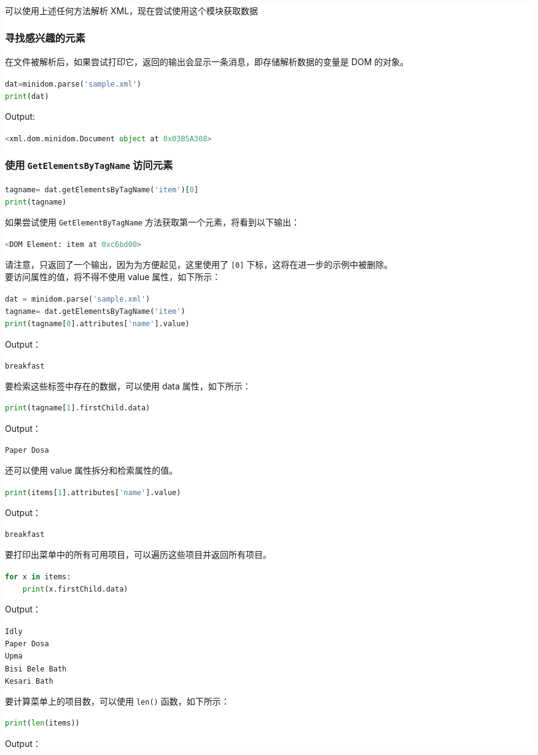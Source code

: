 ```python
```
可以使用上述任何方法解析 XML，现在尝试使用这个模块获取数据
<a name="SON23"></a>
### 寻找感兴趣的元素
在文件被解析后，如果尝试打印它，返回的输出会显示一条消息，即存储解析数据的变量是 DOM 的对象。
```python
dat=minidom.parse('sample.xml')
print(dat)
```
Output:
```python
<xml.dom.minidom.Document object at 0x03B5A308>
```
<a name="koo8a"></a>
### 使用 `GetElementsByTagName` 访问元素
```python
tagname= dat.getElementsByTagName('item')[0]
print(tagname)
```
如果尝试使用 `GetElementByTagName` 方法获取第一个元素，将看到以下输出：
```python
<DOM Element: item at 0xc6bd00>
```
请注意，只返回了一个输出，因为为方便起见，这里使用了 `[0]` 下标，这将在进一步的示例中被删除。<br />要访问属性的值，将不得不使用 value 属性，如下所示：
```python
dat = minidom.parse('sample.xml')
tagname= dat.getElementsByTagName('item')
print(tagname[0].attributes['name'].value)
```
Output：
```python
breakfast
```
要检索这些标签中存在的数据，可以使用 data 属性，如下所示：
```python
print(tagname[1].firstChild.data)
```
Output：
```python
Paper Dosa
```
还可以使用 value 属性拆分和检索属性的值。
```python
print(items[1].attributes['name'].value)
```
Output：
```python
breakfast
```
要打印出菜单中的所有可用项目，可以遍历这些项目并返回所有项目。
```python
for x in items:
    print(x.firstChild.data)
```
Output：
```python
Idly
Paper Dosa
Upma
Bisi Bele Bath
Kesari Bath
```
要计算菜单上的项目数，可以使用 `len()` 函数，如下所示：
```python
print(len(items))
```
Output：